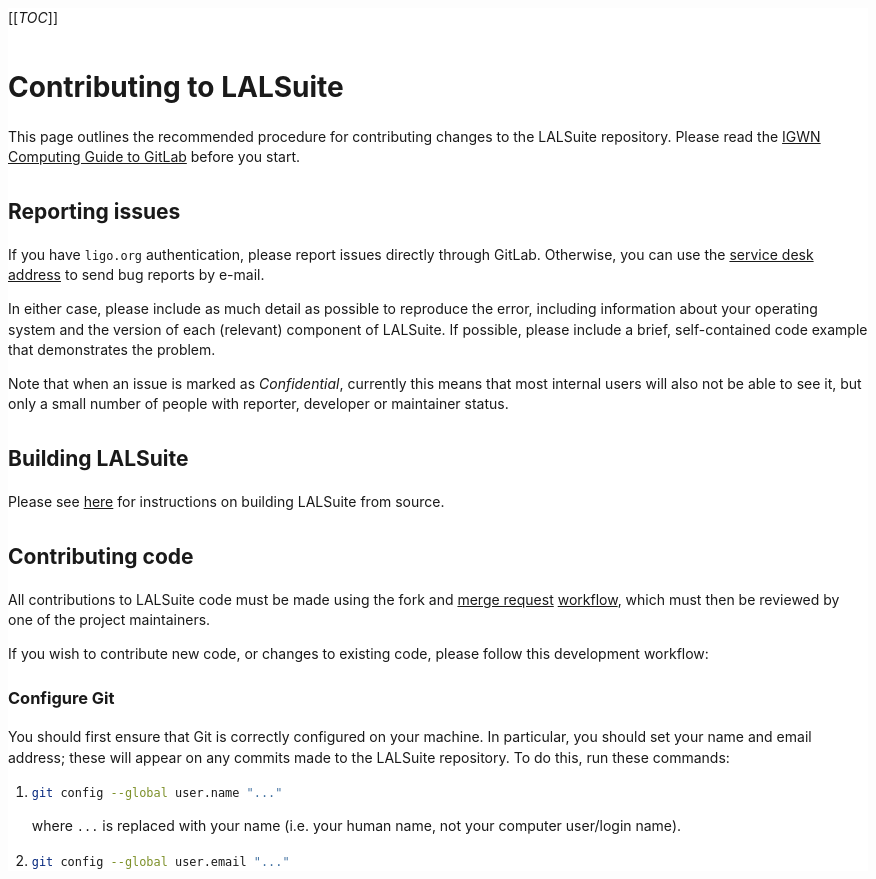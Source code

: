 [[_TOC_]]

# Contributing to LALSuite

This page outlines the recommended procedure for contributing changes to the
LALSuite repository. Please read the [IGWN Computing Guide to
GitLab][compguidegit] before you start.

## Reporting issues

If you have `ligo.org` authentication, please report issues directly through
GitLab. Otherwise, you can use the [service desk address][helpdesk] to send bug
reports by e-mail.

In either case, please include as much detail as possible to reproduce the
error, including information about your operating system and the version of each
(relevant) component of LALSuite. If possible, please include a brief,
self-contained code example that demonstrates the problem.

Note that when an issue is marked as *Confidential*, currently this means that
most internal users will also not be able to see it, but only a small number of
people with reporter, developer or maintainer status.

## Building LALSuite

Please see [here][buildfromsrc] for instructions on building LALSuite from source.

## Contributing code

All contributions to LALSuite code must be made using the fork and [merge
request][mergerequests] [workflow][forkworkflow], which must then be reviewed by
one of the project maintainers.

If you wish to contribute new code, or changes to existing code, please follow
this development workflow:

### Configure Git

You should first ensure that Git is correctly configured on your machine. In
particular, you should set your name and email address; these will appear on any
commits made to the LALSuite repository. To do this, run these commands:

1. ```bash
   git config --global user.name "..."
   ```

   where `...` is replaced with your name (i.e. your human name, not your
   computer user/login name).

1. ```bash
   git config --global user.email "..."
   ```


[buildfromsrc]:  https://git.ligo.org/lscsoft/lalsuite/-/blob/master/README.md#building-from-source
[compguidegit]:  https://computing.docs.ligo.org/guide/gitlab/
[doxygen]:       https://doxygen.nl
[forkworkflow]:  https://git.ligo.org/help/user/project/repository/forking_workflow.html
[githelp]:       https://git.ligo.org/help
[gitlfs]:        https://wiki.ligo.org/Computing/GitLFS#Install_the_git_LFS_client
[gitsetup]:      https://git-scm.com/book/en/v2/Getting-Started-First-Time-Git-Setup
[helpdesk]:      mailto:contact+lscsoft-lalsuite-1438-issue-@support.ligo.org
[lalsuiteforks]: https://git.ligo.org/lscsoft/lalsuite/-/forks/new
[lalsuiterepo]:  https://git.ligo.org/lscsoft/lalsuite
[lalsuitewiki]:  https://git.ligo.org/lscsoft/lalsuite/-/wikis/home
[mergerequests]: https://git.ligo.org/help/user/project/merge_requests/index.html
[nightlydocs]:   https://lscsoft.docs.ligo.org/lalsuite
[precommit]:     https://pre-commit.com/
[prettyastyle]:  https://astyle.sourceforge.net/
[prettyblack]:   https://black.readthedocs.io/en/stable/